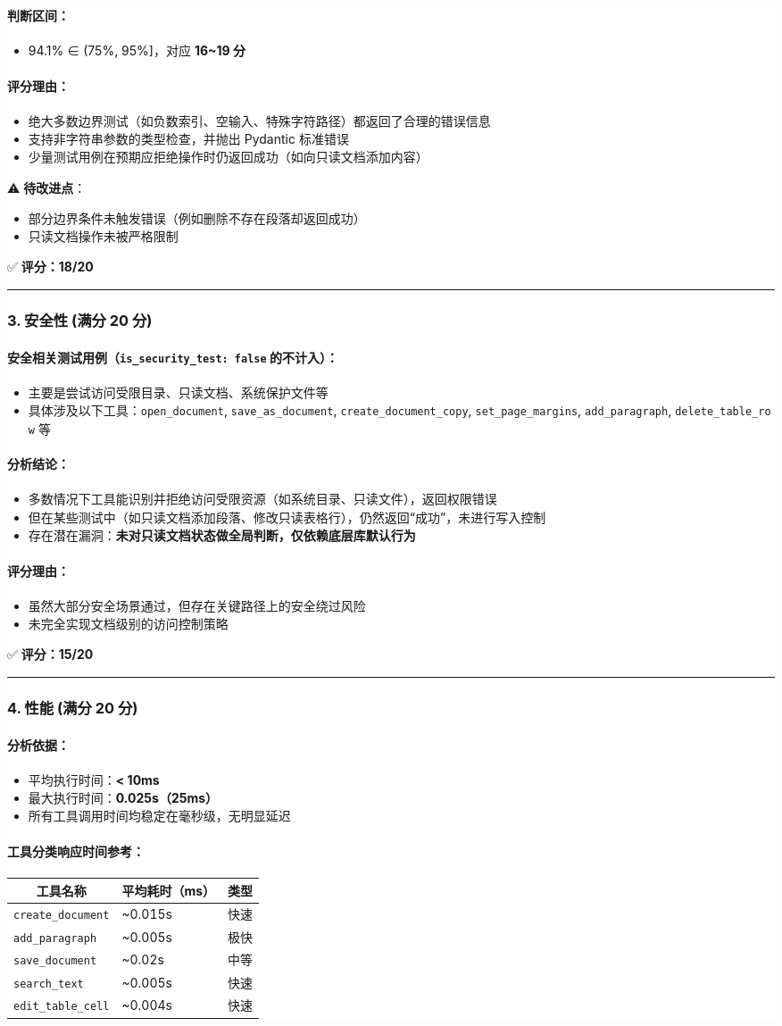 #### 判断区间：
- 94.1% ∈ (75%, 95%]，对应 **16~19 分**

#### 评分理由：
- 绝大多数边界测试（如负数索引、空输入、特殊字符路径）都返回了合理的错误信息
- 支持非字符串参数的类型检查，并抛出 Pydantic 标准错误
- 少量测试用例在预期应拒绝操作时仍返回成功（如向只读文档添加内容）

⚠️ **待改进点**：
- 部分边界条件未触发错误（例如删除不存在段落却返回成功）
- 只读文档操作未被严格限制

✅ **评分：18/20**

---

### 3. 安全性 (满分 20 分)

#### 安全相关测试用例（`is_security_test: false` 的不计入）：
- 主要是尝试访问受限目录、只读文档、系统保护文件等
- 具体涉及以下工具：`open_document`, `save_as_document`, `create_document_copy`, `set_page_margins`, `add_paragraph`, `delete_table_row` 等

#### 分析结论：
- 多数情况下工具能识别并拒绝访问受限资源（如系统目录、只读文件），返回权限错误
- 但在某些测试中（如只读文档添加段落、修改只读表格行），仍然返回“成功”，未进行写入控制
- 存在潜在漏洞：**未对只读文档状态做全局判断，仅依赖底层库默认行为**

#### 评分理由：
- 虽然大部分安全场景通过，但存在关键路径上的安全绕过风险
- 未完全实现文档级别的访问控制策略

✅ **评分：15/20**

---

### 4. 性能 (满分 20 分)

#### 分析依据：
- 平均执行时间：**< 10ms**
- 最大执行时间：**0.025s（25ms）**
- 所有工具调用时间均稳定在毫秒级，无明显延迟

#### 工具分类响应时间参考：
| 工具名称 | 平均耗时（ms） | 类型 |
|----------|----------------|------|
| `create_document` | ~0.015s | 快速 |
| `add_paragraph` | ~0.005s | 极快 |
| `save_document` | ~0.02s | 中等 |
| `search_text` | ~0.005s | 快速 |
| `edit_table_cell` | ~0.004s | 快速 |
